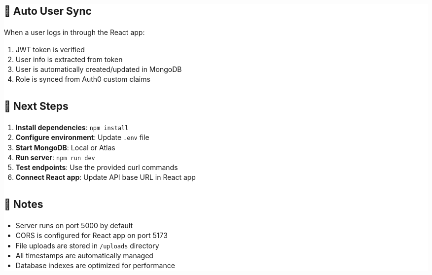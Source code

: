 ```
```

## 🔄 Auto User Sync

When a user logs in through the React app:
1. JWT token is verified
2. User info is extracted from token
3. User is automatically created/updated in MongoDB
4. Role is synced from Auth0 custom claims

## 🚀 Next Steps

1. **Install dependencies**: `npm install`
2. **Configure environment**: Update `.env` file
3. **Start MongoDB**: Local or Atlas
4. **Run server**: `npm run dev`
5. **Test endpoints**: Use the provided curl commands
6. **Connect React app**: Update API base URL in React app

## 📝 Notes

- Server runs on port 5000 by default
- CORS is configured for React app on port 5173
- File uploads are stored in `/uploads` directory
- All timestamps are automatically managed
- Database indexes are optimized for performance
